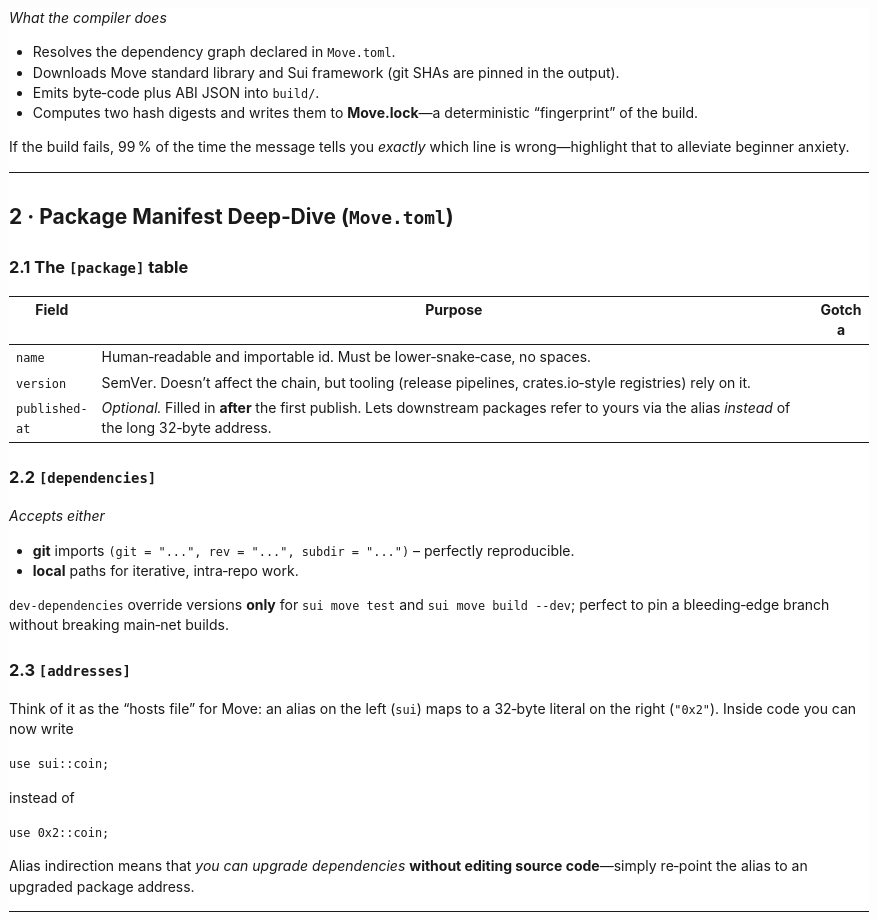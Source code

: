 *What the compiler does*

* Resolves the dependency graph declared in `Move.toml`.
* Downloads Move standard library and Sui framework (git SHAs are pinned in the output).
* Emits byte‑code plus ABI JSON into `build/`.
* Computes two hash digests and writes them to **Move.lock**—a deterministic “fingerprint” of the build.

If the build fails, 99 % of the time the message tells you *exactly* which line is wrong—highlight that to alleviate beginner anxiety.

---

## <a id="2"></a>2 · Package Manifest Deep‑Dive (`Move.toml`)

### 2.1 The `[package]` table

| Field          | Purpose                                                                                                                                         | Gotcha |
| -------------- | ----------------------------------------------------------------------------------------------------------------------------------------------- | ------ |
| `name`         | Human‑readable and importable id. Must be lower‑snake‑case, no spaces.                                                                          |        |
| `version`      | SemVer. Doesn’t affect the chain, but tooling (release pipelines, crates.io‑style registries) rely on it.                                       |        |
| `published-at` | *Optional.* Filled in **after** the first publish. Lets downstream packages refer to yours via the alias *instead* of the long 32‑byte address. |        |

### 2.2 `[dependencies]`

*Accepts either*

* **git** imports `(git = "...", rev = "...", subdir = "...")` – perfectly reproducible.
* **local** paths for iterative, intra‑repo work.

`dev-dependencies` override versions **only** for `sui move test` and `sui move build --dev`; perfect to pin a bleeding‑edge branch without breaking main‑net builds.

### 2.3 `[addresses]`

Think of it as the “hosts file” for Move: an alias on the left (`sui`) maps to a 32‑byte literal on the right (`"0x2"`). Inside code you can now write

```move
use sui::coin;
```

instead of

```move
use 0x2::coin;
```

Alias indirection means that
*you can upgrade dependencies* **without editing source code**—simply re‑point the alias to an upgraded package address.

---
